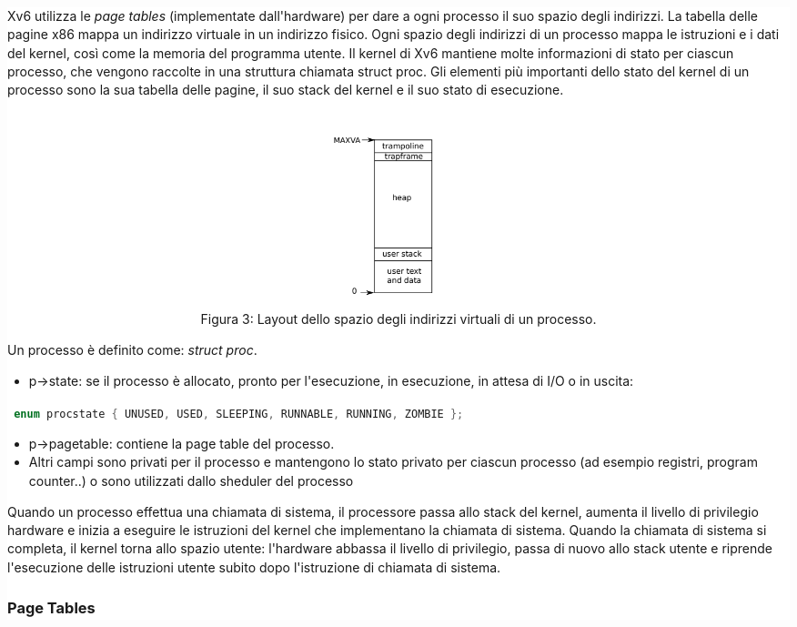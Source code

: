 Xv6 utilizza le *page tables* (implementate dall'hardware) per dare a ogni processo il suo spazio degli indirizzi. La tabella delle pagine x86 mappa un indirizzo virtuale in un indirizzo fisico.
Ogni spazio degli indirizzi di un processo mappa le istruzioni e i dati del kernel, così come la memoria del programma utente. Il kernel di Xv6 mantiene molte informazioni di stato per ciascun processo, che vengono raccolte in una struttura chiamata struct proc. Gli elementi più importanti dello stato del kernel di un processo sono la sua tabella delle pagine, il suo stack del kernel e il suo stato di esecuzione.

<div align="center">
    <figure>
     <img src="image.png" width="426" height="212">
     <figcaption>Figura 3: Layout dello spazio degli indirizzi virtuali di un processo.</figcaption>
    </figure>  
</div>

Un processo è definito come: *struct proc*.
 * p->state: se il processo è allocato, pronto per l'esecuzione, in esecuzione, in attesa di I/O o in uscita:

```c
 enum procstate { UNUSED, USED, SLEEPING, RUNNABLE, RUNNING, ZOMBIE };
```
* p->pagetable: contiene la page table del processo.
* Altri campi sono privati per il processo e mantengono lo stato privato per ciascun processo (ad esempio
registri, program counter..) o sono utilizzati dallo sheduler del processo

Quando un processo effettua una chiamata di sistema, il processore passa allo stack del kernel, aumenta il livello di privilegio hardware e inizia a eseguire le istruzioni del kernel che implementano la chiamata di sistema. Quando la chiamata di sistema si completa, il kernel torna allo spazio utente: l'hardware abbassa il livello di privilegio, passa di nuovo allo stack utente e riprende l'esecuzione delle istruzioni utente subito dopo l'istruzione di chiamata di sistema.


### Page Tables
